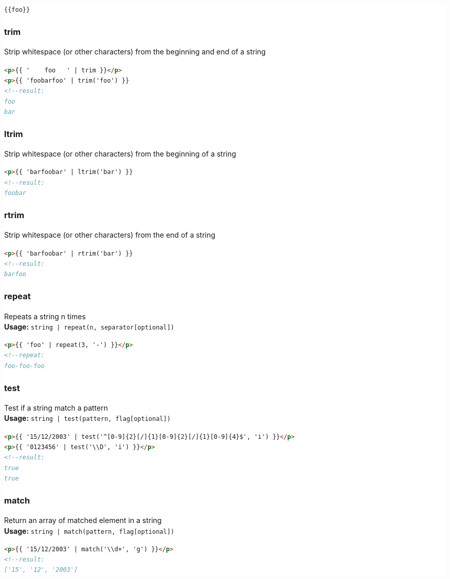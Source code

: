 ```html
{{foo}}
```
### trim
Strip whitespace (or other characters) from the beginning and end of a string<br/>
```html
<p>{{ '    foo   ' | trim }}</p>
<p>{{ 'foobarfoo' | trim('foo') }}
<!--result:
foo
bar
```
### ltrim
Strip whitespace (or other characters) from the beginning of a string<br/>
```html
<p>{{ 'barfoobar' | ltrim('bar') }}
<!--result:
foobar
```
### rtrim
Strip whitespace (or other characters) from the end of a string<br/>
```html
<p>{{ 'barfoobar' | rtrim('bar') }}
<!--result:
barfoo
```
### repeat
Repeats a string n times<br/>
**Usage:** ```string | repeat(n, separator[optional])```
```html
<p>{{ 'foo' | repeat(3, '-') }}</p>
<!--repeat:
foo-foo-foo
```
### test
Test if a string match a pattern<br/>
**Usage:** ```string | test(pattern, flag[optional])```
```html
<p>{{ '15/12/2003' | test('^[0-9]{2}[/]{1}[0-9]{2}[/]{1}[0-9]{4}$', 'i') }}</p>
<p>{{ '0123456' | test('\\D', 'i') }}</p>
<!--result:
true
true
```
### match
Return an array of matched element in a string<br/>
**Usage:** ```string | match(pattern, flag[optional])```
```html
<p>{{ '15/12/2003' | match('\\d+', 'g') }}</p>
<!--result:
['15', '12', '2003']
```
